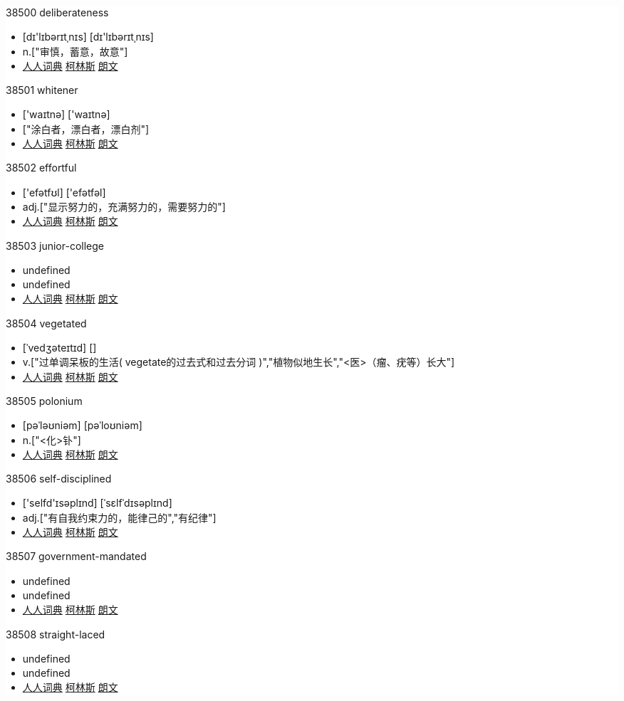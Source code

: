 38500 deliberateness 
- [dɪ'lɪbərɪtˌnɪs]  [dɪ'lɪbərɪtˌnɪs] 
- n.["审慎，蓄意，故意"]   
- [人人词典](https://www.91dict.com/words?w=deliberateness) [柯林斯](https://www.collinsdictionary.com/zh/dictionary/english/deliberateness) [朗文](https://www.ldoceonline.com/dictionary/deliberateness) 

38501 whitener 
- ['waɪtnə]  ['waɪtnə] 
- ["涂白者，漂白者，漂白剂"]   
- [人人词典](https://www.91dict.com/words?w=whitener) [柯林斯](https://www.collinsdictionary.com/zh/dictionary/english/whitener) [朗文](https://www.ldoceonline.com/dictionary/whitener) 

38502 effortful 
- ['efətfʊl]  ['efətfəl] 
- adj.["显示努力的，充满努力的，需要努力的"]   
- [人人词典](https://www.91dict.com/words?w=effortful) [柯林斯](https://www.collinsdictionary.com/zh/dictionary/english/effortful) [朗文](https://www.ldoceonline.com/dictionary/effortful) 

38503 junior-college 
- undefined 
- undefined 
- [人人词典](https://www.91dict.com/words?w=junior-college) [柯林斯](https://www.collinsdictionary.com/zh/dictionary/english/junior-college) [朗文](https://www.ldoceonline.com/dictionary/junior-college) 

38504 vegetated 
- [ˈvedʒəteɪtɪd]  [] 
- v.["过单调呆板的生活( vegetate的过去式和过去分词 )","植物似地生长","<医>（瘤、疣等）长大"]   
- [人人词典](https://www.91dict.com/words?w=vegetated) [柯林斯](https://www.collinsdictionary.com/zh/dictionary/english/vegetated) [朗文](https://www.ldoceonline.com/dictionary/vegetated) 

38505 polonium 
- [pəˈləʊniəm]  [pəˈloʊniəm] 
- n.["<化>钋"]   
- [人人词典](https://www.91dict.com/words?w=polonium) [柯林斯](https://www.collinsdictionary.com/zh/dictionary/english/polonium) [朗文](https://www.ldoceonline.com/dictionary/polonium) 

38506 self-disciplined 
- ['selfd'ɪsəplɪnd]  [ˈsɛlfˈdɪsəplɪnd] 
- adj.["有自我约束力的，能律己的","有纪律"]   
- [人人词典](https://www.91dict.com/words?w=self-disciplined) [柯林斯](https://www.collinsdictionary.com/zh/dictionary/english/self-disciplined) [朗文](https://www.ldoceonline.com/dictionary/self-disciplined) 

38507 government-mandated 
- undefined 
- undefined 
- [人人词典](https://www.91dict.com/words?w=government-mandated) [柯林斯](https://www.collinsdictionary.com/zh/dictionary/english/government-mandated) [朗文](https://www.ldoceonline.com/dictionary/government-mandated) 

38508 straight-laced 
- undefined 
- undefined 
- [人人词典](https://www.91dict.com/words?w=straight-laced) [柯林斯](https://www.collinsdictionary.com/zh/dictionary/english/straight-laced) [朗文](https://www.ldoceonline.com/dictionary/straight-laced) 
